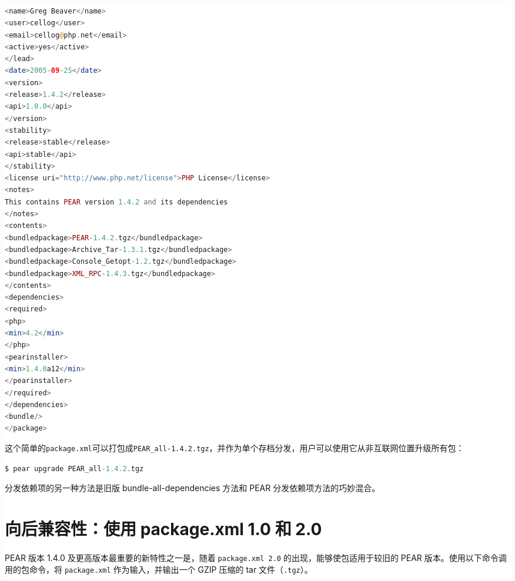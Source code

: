 ```php
<name>Greg Beaver</name>
<user>cellog</user>
<email>cellog@php.net</email>
<active>yes</active>
</lead>
<date>2005-09-25</date>
<version>
<release>1.4.2</release>
<api>1.0.0</api>
</version>
<stability>
<release>stable</release>
<api>stable</api>
</stability>
<license uri="http://www.php.net/license">PHP License</license>
<notes>
This contains PEAR version 1.4.2 and its dependencies
</notes>
<contents>
<bundledpackage>PEAR-1.4.2.tgz</bundledpackage>
<bundledpackage>Archive_Tar-1.3.1.tgz</bundledpackage>
<bundledpackage>Console_Getopt-1.2.tgz</bundledpackage>
<bundledpackage>XML_RPC-1.4.3.tgz</bundledpackage>
</contents>
<dependencies>
<required>
<php>
<min>4.2</min>
</php>
<pearinstaller>
<min>1.4.0a12</min>
</pearinstaller>
</required>
</dependencies>
<bundle/>
</package>

```

这个简单的`package.xml`可以打包成`PEAR_all-1.4.2.tgz`，并作为单个存档分发，用户可以使用它从非互联网位置升级所有包：

```php
$ pear upgrade PEAR_all-1.4.2.tgz 

```

分发依赖项的另一种方法是旧版 bundle-all-dependencies 方法和 PEAR 分发依赖项方法的巧妙混合。

# 向后兼容性：使用 package.xml 1.0 和 2.0

PEAR 版本 1.4.0 及更高版本最重要的新特性之一是，随着 `package.xml 2.0` 的出现，能够使包适用于较旧的 PEAR 版本。使用以下命令调用的包命令，将 `package.xml` 作为输入，并输出一个 GZIP 压缩的 tar 文件（`.tgz`）。
